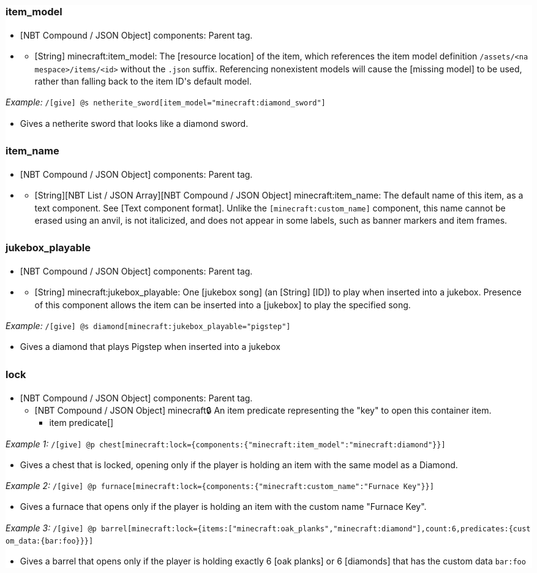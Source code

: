 ### item_model

-   [NBT Compound / JSON Object] components: Parent tag.

-   -   [String] minecraft:item_model: The [resource location] of the item, which references the item model definition `/assets/<namespace>/items/<id>` without the `.json` suffix. Referencing nonexistent models will cause the [missing model] to be used, rather than falling back to the item ID's default model.

*Example:* `/[give] @s netherite_sword[item_model="minecraft:diamond_sword"]`

-   Gives a netherite sword that looks like a diamond sword.

### item_name

-   [NBT Compound / JSON Object] components: Parent tag.

-   -   [String][NBT List / JSON Array][NBT Compound / JSON Object] minecraft:item_name: The default name of this item, as a text component. See [Text component format]. Unlike the `[minecraft:custom_name]` component, this name cannot be erased using an anvil, is not italicized, and does not appear in some labels, such as banner markers and item frames.

### jukebox_playable

-   [NBT Compound / JSON Object] components: Parent tag.

-   -   [String] minecraft:jukebox_playable: One [jukebox song] (an [String] [ID]) to play when inserted into a jukebox. Presence of this component allows the item can be inserted into a [jukebox] to play the specified song.

*Example:* `/[give] @s diamond[minecraft:jukebox_playable="pigstep"]`

-   Gives a diamond that plays Pigstep when inserted into a jukebox

### lock

-   [NBT Compound / JSON Object] components: Parent tag.
    -   [NBT Compound / JSON Object] minecraft:lock: An item predicate representing the "key" to open this container item.
        -   item predicate[]

*Example 1:* `/[give] @p chest[minecraft:lock={components:{"minecraft:item_model":"minecraft:diamond"}}]`

-   Gives a chest that is locked, opening only if the player is holding an item with the same model as a Diamond.

*Example 2:* `/[give] @p furnace[minecraft:lock={components:{"minecraft:custom_name":"Furnace Key"}}]`

-   Gives a furnace that opens only if the player is holding an item with the custom name "Furnace Key".

*Example 3:* `/[give] @p barrel[minecraft:lock={items:["minecraft:oak_planks","minecraft:diamond"],count:6,predicates:{custom_data:{bar:foo}}}]`

-   Gives a barrel that opens only if the player is holding exactly 6 [oak planks] or 6 [diamonds] that has the custom data `bar:foo`
